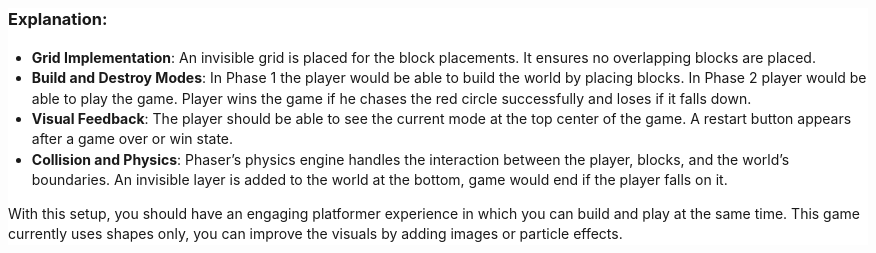 ### Explanation:
- **Grid Implementation**: An invisible grid is placed for the block placements. It ensures no overlapping blocks are placed.
- **Build and Destroy Modes**: In Phase 1 the player would be able to build the world by placing blocks. In Phase 2 player would be able to play the game. Player wins the game if he chases the red circle successfully and loses if it falls down.
- **Visual Feedback**: The player should be able to see the current mode at the top center of the game. A restart button appears after a game over or win state. 
- **Collision and Physics**: Phaser’s physics engine handles the interaction between the player, blocks, and the world’s boundaries. An invisible layer is added to the world at the bottom, game would end if the player falls on it.

With this setup, you should have an engaging platformer experience in which you can build and play at the same time. This game currently uses shapes only, you can improve the visuals by adding images or particle effects.